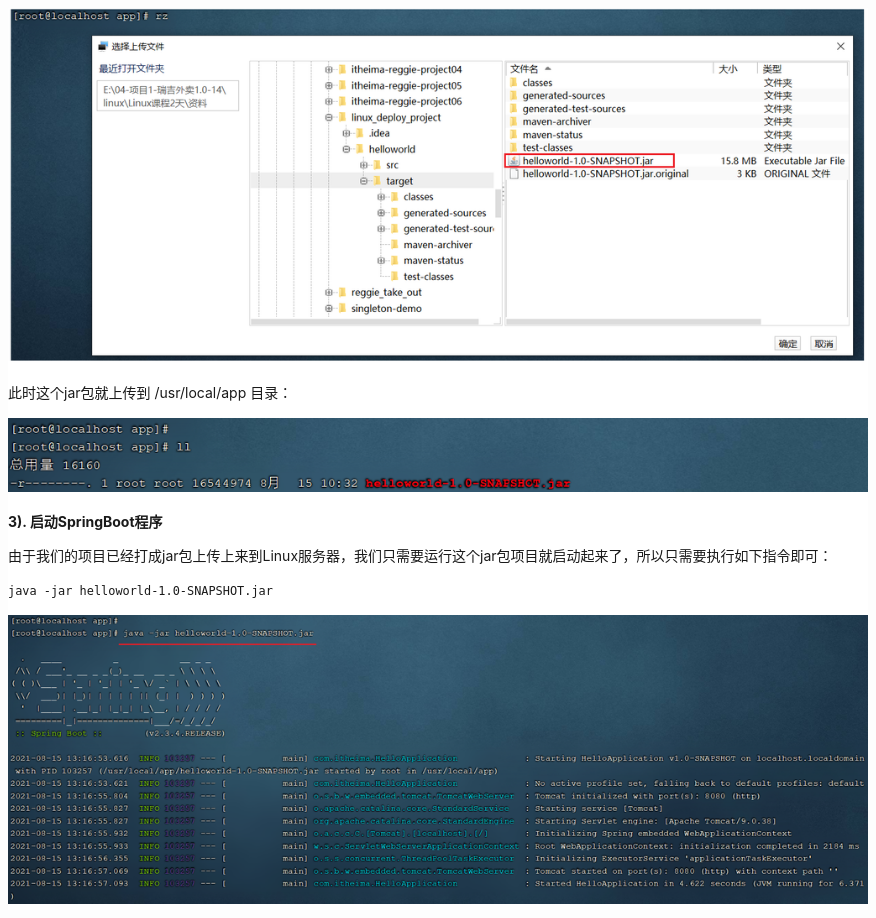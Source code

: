 ![image-20210815131101930](assets/image-20210815131101930.png) 

此时这个jar包就上传到 /usr/local/app 目录：

![image-20210815131234243](assets/image-20210815131234243.png) 



**3). 启动SpringBoot程序**

由于我们的项目已经打成jar包上传上来到Linux服务器，我们只需要运行这个jar包项目就启动起来了，所以只需要执行如下指令即可： 

```
java -jar helloworld-1.0-SNAPSHOT.jar
```

![image-20210815131812582](assets/image-20210815131812582.png) 
